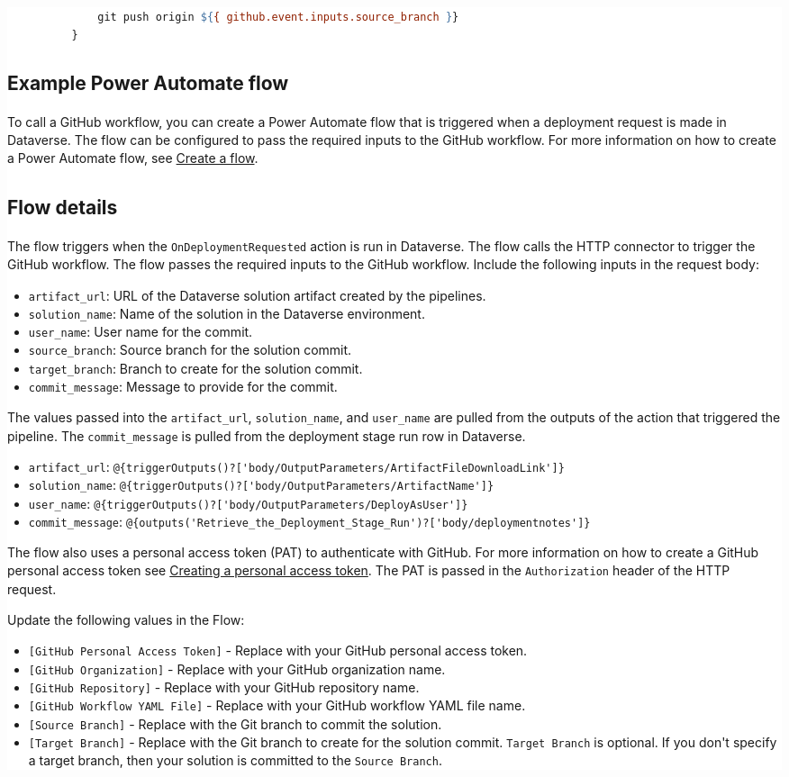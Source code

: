 ```makefile
              git push origin ${{ github.event.inputs.source_branch }}
          }
```

## Example Power Automate flow

To call a GitHub workflow, you can create a Power Automate flow that is triggered when a deployment request is made in Dataverse. The flow can be configured to pass the required inputs to the GitHub workflow. For more information on how to create a Power Automate flow, see [Create a flow](/power-automate/getting-started#create-a-flow).

## Flow details

The flow triggers when the `OnDeploymentRequested` action is run in Dataverse. The flow calls the HTTP connector to trigger the GitHub workflow. The flow passes the required inputs to the GitHub workflow. Include the following inputs in the request body:

- `artifact_url`: URL of the Dataverse solution artifact created by the pipelines.
- `solution_name`: Name of the solution in the Dataverse environment.
- `user_name`: User name for the commit.
- `source_branch`: Source branch for the solution commit.
- `target_branch`: Branch to create for the solution commit.
- `commit_message`: Message to provide for the commit.

The values passed into the `artifact_url`, `solution_name`, and `user_name` are pulled from the outputs of the action that triggered the pipeline. The `commit_message` is pulled from the deployment stage run row in Dataverse.

- `artifact_url`: `@{triggerOutputs()?['body/OutputParameters/ArtifactFileDownloadLink']}`
- `solution_name`: `@{triggerOutputs()?['body/OutputParameters/ArtifactName']}`
- `user_name`: `@{triggerOutputs()?['body/OutputParameters/DeployAsUser']}`
- `commit_message`: `@{outputs('Retrieve_the_Deployment_Stage_Run')?['body/deploymentnotes']}`

The flow also uses a personal access token (PAT) to authenticate with GitHub. For more information on how to create a GitHub personal access token see [Creating a personal access token](https://docs.github.com/github/authenticating-to-github/creating-a-personal-access-token). The PAT is passed in the `Authorization` header of the HTTP request.

Update the following values in the Flow:

- `[GitHub Personal Access Token]` - Replace with your GitHub personal access token.
- `[GitHub Organization]` - Replace with your GitHub organization name.
- `[GitHub Repository]` - Replace with your GitHub repository name.
- `[GitHub Workflow YAML File]` - Replace with your GitHub workflow YAML file name.
- `[Source Branch]` - Replace with the Git branch to commit the solution.
- `[Target Branch]` - Replace with the Git branch to create for the solution commit. `Target Branch` is optional. If you don't specify a target branch, then your solution is committed to the `Source Branch`.
